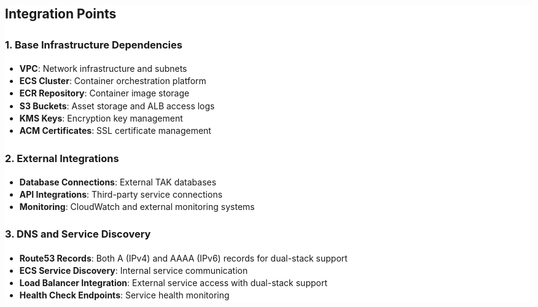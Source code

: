 ## Integration Points

### 1. Base Infrastructure Dependencies
- **VPC**: Network infrastructure and subnets
- **ECS Cluster**: Container orchestration platform
- **ECR Repository**: Container image storage
- **S3 Buckets**: Asset storage and ALB access logs
- **KMS Keys**: Encryption key management
- **ACM Certificates**: SSL certificate management

### 2. External Integrations
- **Database Connections**: External TAK databases
- **API Integrations**: Third-party service connections
- **Monitoring**: CloudWatch and external monitoring systems

### 3. DNS and Service Discovery
- **Route53 Records**: Both A (IPv4) and AAAA (IPv6) records for dual-stack support
- **ECS Service Discovery**: Internal service communication
- **Load Balancer Integration**: External service access with dual-stack support
- **Health Check Endpoints**: Service health monitoring